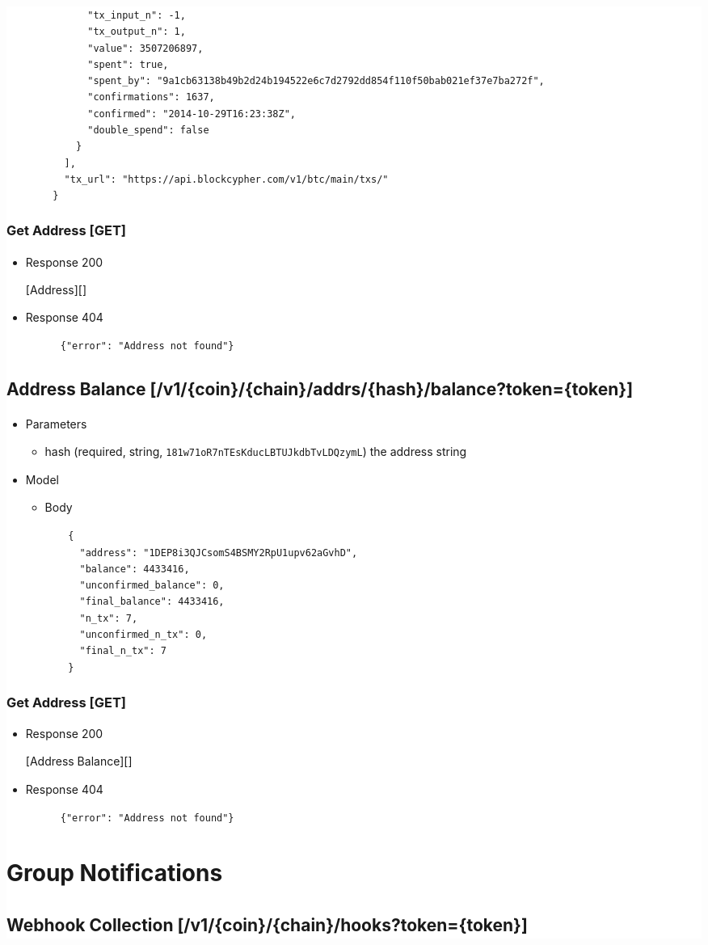                   "tx_input_n": -1,
                  "tx_output_n": 1,
                  "value": 3507206897,
                  "spent": true,
                  "spent_by": "9a1cb63138b49b2d24b194522e6c7d2792dd854f110f50bab021ef37e7ba272f",
                  "confirmations": 1637,
                  "confirmed": "2014-10-29T16:23:38Z",
                  "double_spend": false
                }
              ],
              "tx_url": "https://api.blockcypher.com/v1/btc/main/txs/"
            }

### Get Address [GET]
+ Response 200

    [Address][]

+ Response 404

            {"error": "Address not found"}

## Address Balance [/v1/{coin}/{chain}/addrs/{hash}/balance?token={token}]

+ Parameters

  + hash (required, string, `181w71oR7nTEsKducLBTUJkdbTvLDQzymL`) the address string

+ Model
  + Body

            {
              "address": "1DEP8i3QJCsomS4BSMY2RpU1upv62aGvhD",
              "balance": 4433416,
              "unconfirmed_balance": 0,
              "final_balance": 4433416,
              "n_tx": 7,
              "unconfirmed_n_tx": 0,
              "final_n_tx": 7
            }

### Get Address [GET]
+ Response 200

    [Address Balance][]

+ Response 404

            {"error": "Address not found"}

# Group Notifications

## Webhook Collection [/v1/{coin}/{chain}/hooks?token={token}]
